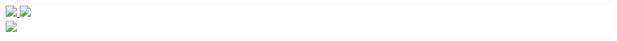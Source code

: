           

  </div>
  
  ##

  <div>
    <a href="mailto:mariaeduardamartinsf@gmail.com">
      <img src="https://img.shields.io/badge/-Gmail-%23333?style=for-the-badge&logo=gmail&logoColor=white" target="_blank">
    </a>
    <a href="https://www.linkedin.com/in/maria-eduarda-freitas-a72208158/" target="_blank">
      <img src="https://img.shields.io/badge/-LinkedIn-%230077B5?style=for-the-badge&logo=linkedin&logoColor=white" target="_blank">
    </a>
  </div>

  <img width="100%" src="https://capsule-render.vercel.app/api?type=waving&color=ff91a4&height=120&section=footer"/>
</div>



